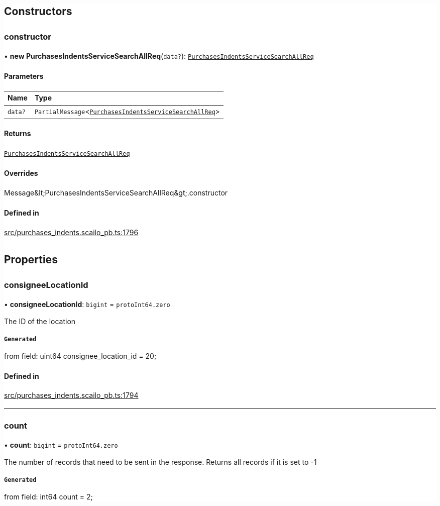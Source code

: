 ## Constructors

### constructor

• **new PurchasesIndentsServiceSearchAllReq**(`data?`): [`PurchasesIndentsServiceSearchAllReq`](PurchasesIndentsServiceSearchAllReq.md)

#### Parameters

| Name | Type |
| :------ | :------ |
| `data?` | `PartialMessage`\<[`PurchasesIndentsServiceSearchAllReq`](PurchasesIndentsServiceSearchAllReq.md)\> |

#### Returns

[`PurchasesIndentsServiceSearchAllReq`](PurchasesIndentsServiceSearchAllReq.md)

#### Overrides

Message\&lt;PurchasesIndentsServiceSearchAllReq\&gt;.constructor

#### Defined in

[src/purchases_indents.scailo_pb.ts:1796](https://github.com/scailo/ts-sdk/blob/c10a36b57201dfa5903d4b53efa1e62aa6208936/src/purchases_indents.scailo_pb.ts#L1796)

## Properties

### consigneeLocationId

• **consigneeLocationId**: `bigint` = `protoInt64.zero`

The ID of the location

**`Generated`**

from field: uint64 consignee_location_id = 20;

#### Defined in

[src/purchases_indents.scailo_pb.ts:1794](https://github.com/scailo/ts-sdk/blob/c10a36b57201dfa5903d4b53efa1e62aa6208936/src/purchases_indents.scailo_pb.ts#L1794)

___

### count

• **count**: `bigint` = `protoInt64.zero`

The number of records that need to be sent in the response. Returns all records if it is set to -1

**`Generated`**

from field: int64 count = 2;
